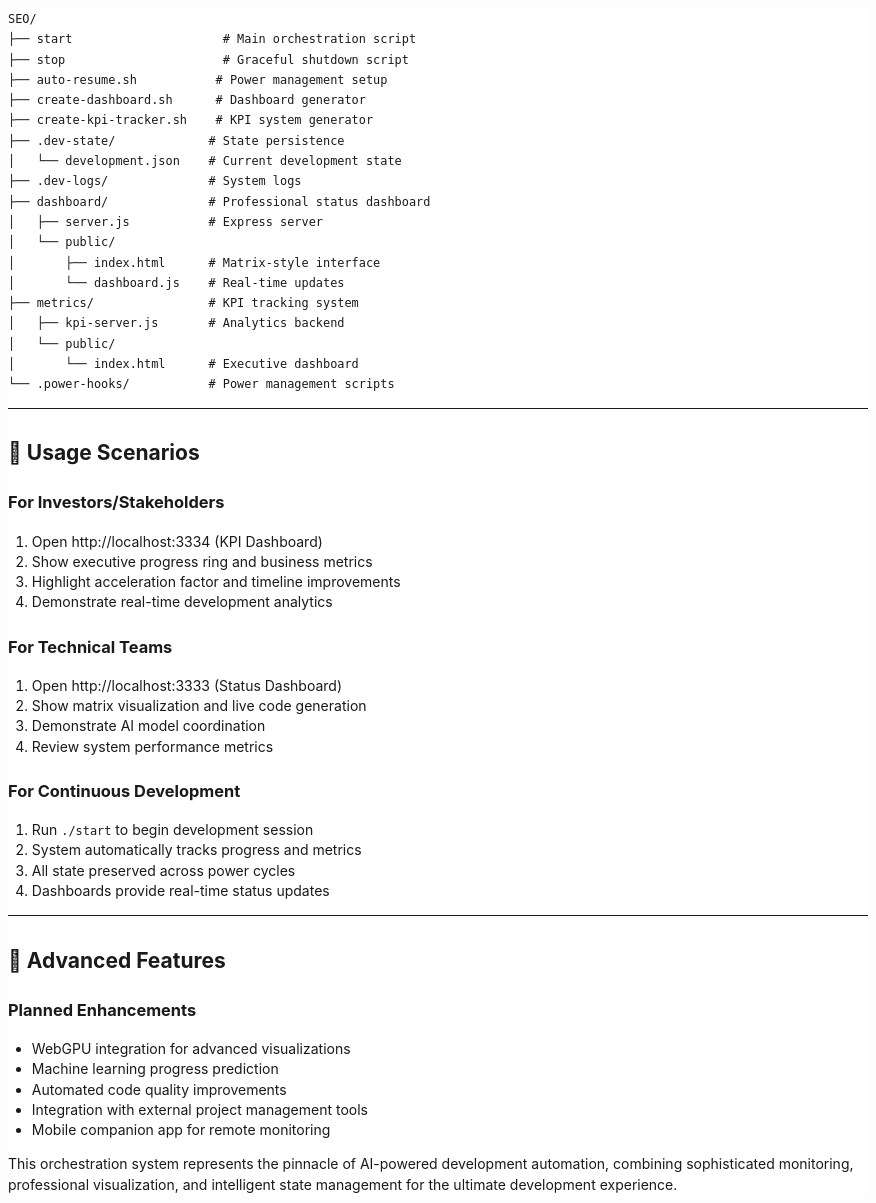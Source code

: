 ```
SEO/
├── start                     # Main orchestration script
├── stop                      # Graceful shutdown script
├── auto-resume.sh           # Power management setup
├── create-dashboard.sh      # Dashboard generator
├── create-kpi-tracker.sh    # KPI system generator
├── .dev-state/             # State persistence
│   └── development.json    # Current development state
├── .dev-logs/              # System logs
├── dashboard/              # Professional status dashboard
│   ├── server.js           # Express server
│   └── public/
│       ├── index.html      # Matrix-style interface
│       └── dashboard.js    # Real-time updates
├── metrics/                # KPI tracking system
│   ├── kpi-server.js       # Analytics backend
│   └── public/
│       └── index.html      # Executive dashboard
└── .power-hooks/           # Power management scripts
```

---

## 🎯 Usage Scenarios

### For Investors/Stakeholders
1. Open http://localhost:3334 (KPI Dashboard)
2. Show executive progress ring and business metrics
3. Highlight acceleration factor and timeline improvements
4. Demonstrate real-time development analytics

### For Technical Teams  
1. Open http://localhost:3333 (Status Dashboard)
2. Show matrix visualization and live code generation
3. Demonstrate AI model coordination
4. Review system performance metrics

### For Continuous Development
1. Run `./start` to begin development session
2. System automatically tracks progress and metrics
3. All state preserved across power cycles
4. Dashboards provide real-time status updates

---

## 🔮 Advanced Features

### Planned Enhancements
- WebGPU integration for advanced visualizations
- Machine learning progress prediction
- Automated code quality improvements
- Integration with external project management tools
- Mobile companion app for remote monitoring

This orchestration system represents the pinnacle of AI-powered development automation, combining sophisticated monitoring, professional visualization, and intelligent state management for the ultimate development experience.